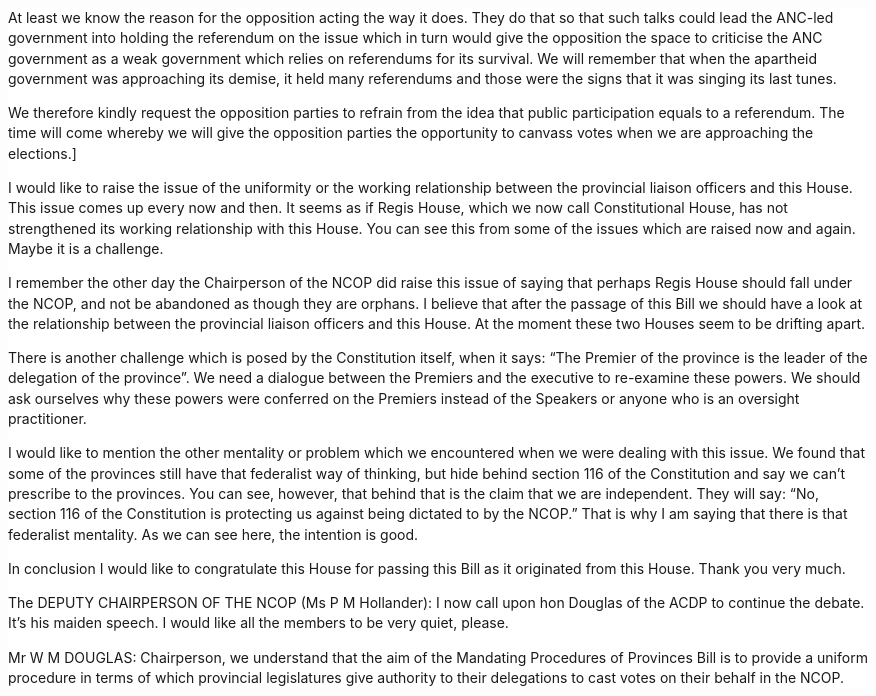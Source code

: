 At least we know the reason for the opposition acting the way it does. They
do that so that such talks could lead the ANC-led government into holding
the referendum on the issue which in turn would give the opposition the
space to criticise the ANC government as a weak government which relies on
referendums for its survival. We will remember that when the apartheid
government was approaching its demise, it held many referendums and those
were the signs that it was singing its last tunes.

We therefore kindly request the opposition parties to refrain from the idea
that public participation equals to a referendum. The time will come
whereby we will give the opposition parties the opportunity to canvass
votes when we are approaching the elections.]

I would like to raise the issue of the uniformity or the working
relationship between the provincial liaison officers and this House. This
issue comes up every now and then. It seems as if Regis House, which we now
call Constitutional House, has not strengthened its working relationship
with this House. You can see this from some of the issues which are raised
now and again. Maybe it is a challenge.

I remember the other day the Chairperson of the NCOP did raise this issue
of saying that perhaps Regis House should fall under the NCOP, and not be
abandoned as though they are orphans. I believe that after the passage of
this Bill we should have a look at the relationship between the provincial
liaison officers and this House. At the moment these two Houses seem to be
drifting apart.

There is another challenge which is posed by the Constitution itself, when
it says: “The Premier of the province is the leader of the delegation of
the province”. We need a dialogue between the Premiers and the executive to
re-examine these powers. We should ask ourselves why these powers were
conferred on the Premiers instead of the Speakers or anyone who is an
oversight practitioner.

I would like to mention the other mentality or problem which we encountered
when we were dealing with this issue. We found that some of the provinces
still have that federalist way of thinking, but hide behind section 116 of
the Constitution and say we can’t prescribe to the provinces. You can see,
however, that behind that is the claim that we are independent. They will
say: “No, section 116 of the Constitution is protecting us against being
dictated to by the NCOP.” That is why I am saying that there is that
federalist mentality. As we can see here, the intention is good.

In conclusion I would like to congratulate this House for passing this Bill
as it originated from this House. Thank you very much.

The DEPUTY CHAIRPERSON OF THE NCOP (Ms P M Hollander): I now call upon hon
Douglas of the ACDP to continue the debate. It’s his maiden speech. I would
like all the members to be very quiet, please.

Mr W M DOUGLAS: Chairperson, we understand that the aim of the Mandating
Procedures of Provinces Bill is to provide a uniform procedure in terms of
which provincial legislatures give authority to their delegations to cast
votes on their behalf in the NCOP.
